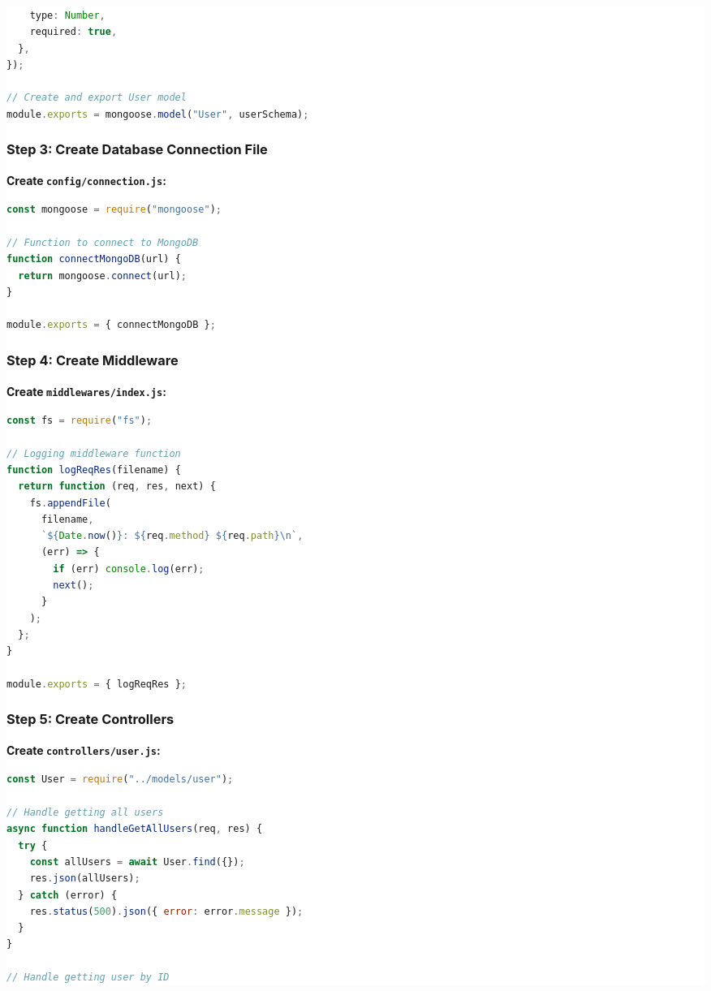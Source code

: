 ```jsx
    type: Number,
    required: true,
  },
});

// Create and export User model
module.exports = mongoose.model("User", userSchema);
```

### Step 3: Create Database Connection File

**Create `config/connection.js`:**

```jsx
const mongoose = require("mongoose");

// Function to connect to MongoDB
function connectMongoDB(url) {
  return mongoose.connect(url);
}

module.exports = { connectMongoDB };
```

### Step 4: Create Middleware

**Create `middlewares/index.js`:**

```jsx
const fs = require("fs");

// Logging middleware function
function logReqRes(filename) {
  return function (req, res, next) {
    fs.appendFile(
      filename,
      `${Date.now()}: ${req.method} ${req.path}\n`,
      (err) => {
        if (err) console.log(err);
        next();
      }
    );
  };
}

module.exports = { logReqRes };
```

### Step 5: Create Controllers

**Create `controllers/user.js`:**

```jsx
const User = require("../models/user");

// Handle getting all users
async function handleGetAllUsers(req, res) {
  try {
    const allUsers = await User.find({});
    res.json(allUsers);
  } catch (error) {
    res.status(500).json({ error: error.message });
  }
}

// Handle getting user by ID
```